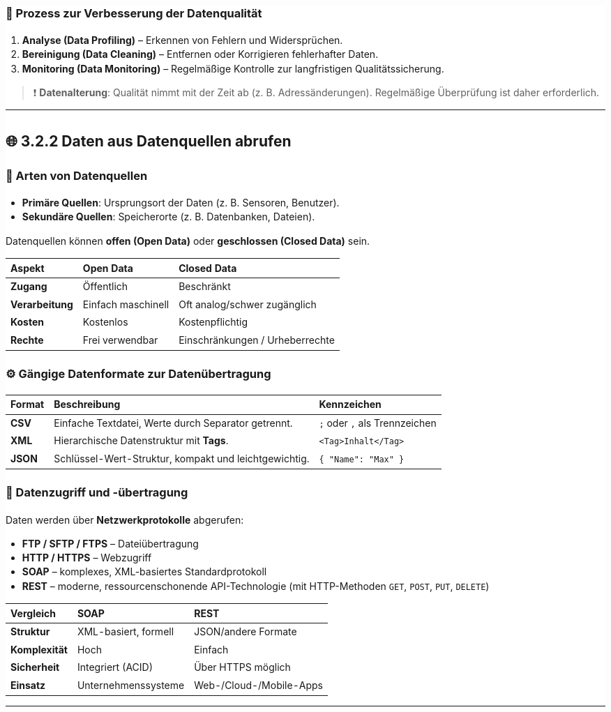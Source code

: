 ### 🔄 Prozess zur Verbesserung der Datenqualität

1. **Analyse (Data Profiling)** – Erkennen von Fehlern und Widersprüchen.
2. **Bereinigung (Data Cleaning)** – Entfernen oder Korrigieren fehlerhafter Daten.
3. **Monitoring (Data Monitoring)** – Regelmäßige Kontrolle zur langfristigen Qualitätssicherung.

> ❗ **Datenalterung**: Qualität nimmt mit der Zeit ab (z. B. Adressänderungen). Regelmäßige Überprüfung ist daher erforderlich.

---

## 🌐 3.2.2 Daten aus Datenquellen abrufen

### 📁 Arten von Datenquellen

* **Primäre Quellen**: Ursprungsort der Daten (z. B. Sensoren, Benutzer).
* **Sekundäre Quellen**: Speicherorte (z. B. Datenbanken, Dateien).

Datenquellen können **offen (Open Data)** oder **geschlossen (Closed Data)** sein.

| Aspekt           | Open Data          | Closed Data                     |
| :--------------- | :----------------- | :------------------------------ |
| **Zugang**       | Öffentlich         | Beschränkt                      |
| **Verarbeitung** | Einfach maschinell | Oft analog/schwer zugänglich    |
| **Kosten**       | Kostenlos          | Kostenpflichtig                 |
| **Rechte**       | Frei verwendbar    | Einschränkungen / Urheberrechte |

### ⚙️ Gängige Datenformate zur Datenübertragung

| Format   | Beschreibung                                          | Kennzeichen                   |
| :------- | :---------------------------------------------------- | :---------------------------- |
| **CSV**  | Einfache Textdatei, Werte durch Separator getrennt.   | `;` oder `,` als Trennzeichen |
| **XML**  | Hierarchische Datenstruktur mit **Tags**.             | `<Tag>Inhalt</Tag>`           |
| **JSON** | Schlüssel-Wert-Struktur, kompakt und leichtgewichtig. | `{ "Name": "Max" }`           |

### 🔐 Datenzugriff und -übertragung

Daten werden über **Netzwerkprotokolle** abgerufen:

* **FTP / SFTP / FTPS** – Dateiübertragung
* **HTTP / HTTPS** – Webzugriff
* **SOAP** – komplexes, XML-basiertes Standardprotokoll
* **REST** – moderne, ressourcenschonende API-Technologie (mit HTTP-Methoden `GET`, `POST`, `PUT`, `DELETE`)

| Vergleich       | SOAP                 | REST                    |
| :-------------- | :------------------- | :---------------------- |
| **Struktur**    | XML-basiert, formell | JSON/andere Formate     |
| **Komplexität** | Hoch                 | Einfach                 |
| **Sicherheit**  | Integriert (ACID)    | Über HTTPS möglich      |
| **Einsatz**     | Unternehmenssysteme  | Web-/Cloud-/Mobile-Apps |

---